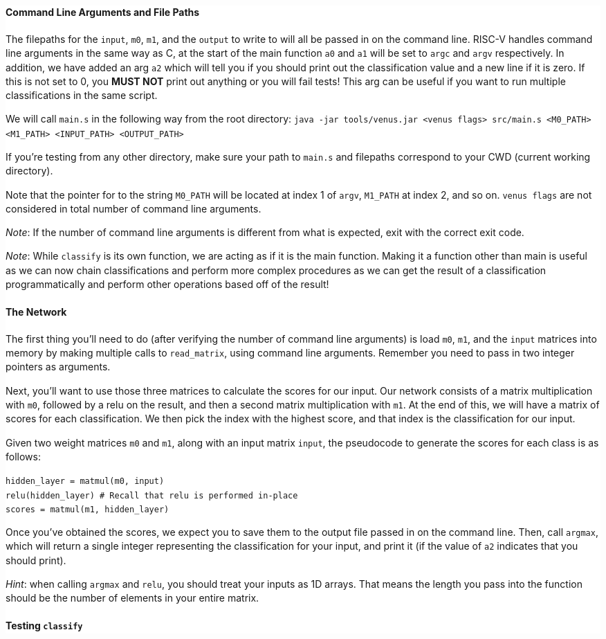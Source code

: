 #### Command Line Arguments and File Paths

The filepaths for the `input`, `m0`, `m1`, and the `output` to write to will all be passed in on the command line. RISC-V handles command line arguments in the same way as C, at the start of the main function `a0` and `a1` will be set to `argc` and `argv` respectively. In addition, we have added an arg `a2` which will tell you if you should print out the classification value and a new line if it is zero. If this is not set to 0, you **MUST NOT** print out anything or you will fail tests! This arg can be useful if you want to run multiple classifications in the same script.

We will call `main.s` in the following way from the root directory: `java -jar tools/venus.jar <venus flags> src/main.s <M0_PATH> <M1_PATH> <INPUT_PATH> <OUTPUT_PATH>`

If you’re testing from any other directory, make sure your path to `main.s` and filepaths correspond to your CWD (current working directory).

Note that the pointer for to the string `M0_PATH` will be located at index 1 of `argv`, `M1_PATH` at index 2, and so on. `venus flags` are not considered in total number of command line arguments.

_Note_: If the number of command line arguments is different from what is expected, exit with the correct exit code.

_Note_: While `classify` is its own function, we are acting as if it is the main function. Making it a function other than main is useful as we can now chain classifications and perform more complex procedures as we can get the result of a classification programmatically and perform other operations based off of the result!

#### The Network

The first thing you’ll need to do (after verifying the number of command line arguments) is load `m0`, `m1`, and the `input` matrices into memory by making multiple calls to `read_matrix`, using command line arguments. Remember you need to pass in two integer pointers as arguments.

Next, you’ll want to use those three matrices to calculate the scores for our input. Our network consists of a matrix multiplication with `m0`, followed by a relu on the result, and then a second matrix multiplication with `m1`. At the end of this, we will have a matrix of scores for each classification. We then pick the index with the highest score, and that index is the classification for our input.

Given two weight matrices `m0` and `m1`, along with an input matrix `input`, the pseudocode to generate the scores for each class is as follows:

```
hidden_layer = matmul(m0, input)
relu(hidden_layer) # Recall that relu is performed in-place
scores = matmul(m1, hidden_layer)

```

Once you’ve obtained the scores, we expect you to save them to the output file passed in on the command line. Then, call `argmax`, which will return a single integer representing the classification for your input, and print it (if the value of `a2` indicates that you should print).

_Hint_: when calling `argmax` and `relu`, you should treat your inputs as 1D arrays. That means the length you pass into the function should be the number of elements in your entire matrix.

#### Testing `classify`
